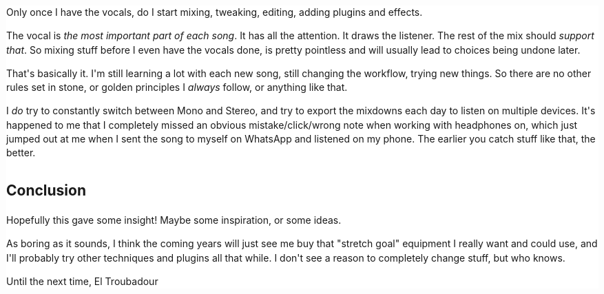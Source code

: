 Only once I have the vocals, do I start mixing, tweaking, editing, adding plugins and effects.

The vocal is _the most important part of each song_. It has all the attention. It draws the listener. The rest of the mix should _support that_. So mixing stuff before I even have the vocals done, is pretty pointless and will usually lead to choices being undone later.

That's basically it. I'm still learning a lot with each new song, still changing the workflow, trying new things. So there are no other rules set in stone, or golden principles I _always_ follow, or anything like that.

I _do_ try to constantly switch between Mono and Stereo, and try to export the mixdowns each day to listen on multiple devices. It's happened to me that I completely missed an obvious mistake/click/wrong note when working with headphones on, which just jumped out at me when I sent the song to myself on WhatsApp and listened on my phone. The earlier you catch stuff like that, the better.

## Conclusion
Hopefully this gave some insight! Maybe some inspiration, or some ideas.

As boring as it sounds, I think the coming years will just see me buy that "stretch goal" equipment I really want and could use, and I'll probably try other techniques and plugins all that while. I don't see a reason to completely change stuff, but who knows.

Until the next time,
El Troubadour

